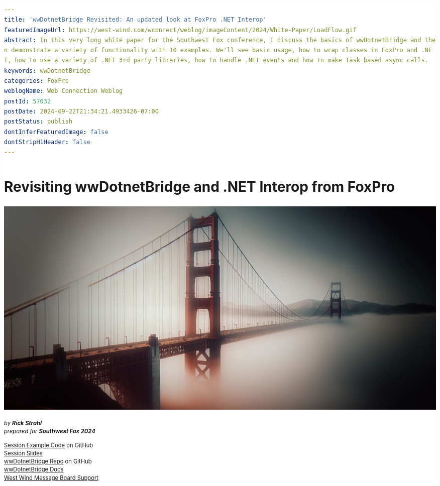 ```yaml
---
title: 'wwDotnetBridge Revisited: An updated look at FoxPro .NET Interop'
featuredImageUrl: https://west-wind.com/wconnect/weblog/imageContent/2024/White-Paper/LoadFlow.gif
abstract: In this very long white paper for the Southwest Fox conference, I discuss the basics of wwDotnetBridge and then demonstrate a variety of functionality with 10 examples. We'll see basic usage, how to wrap classes in FoxPro and .NET, how to use a variety of .NET 3rd party libraries, how to handle .NET events and how to make Task based async calls.
keywords: wwDotnetBridge
categories: FoxPro
weblogName: Web Connection Weblog
postId: 57032
postDate: 2024-09-22T21:34:21.4933426-07:00
postStatus: publish
dontInferFeaturedImage: false
dontStripH1Header: false
---
```

# Revisiting wwDotnetBridge and .NET Interop from FoxPro

![Bridge](Bridge.jpg)

<div style="margin: 1em 0 3em 0; font-size: 0.8em;">

*by **Rick Strahl***  
*prepared for **Southwest Fox 2024***  

[Session Example Code](https://github.com/RickStrahl/swfox2024-wwdotnetbridge-revisited) on GitHub  
[Session Slides](https://github.com/RickStrahl/swfox2024-wwdotnetbridge-revisited/raw/master/Documents/Strahl-swFox2024-wwDotnetBridge-Revisited.pptx)   
[wwDotnetBridge Repo](https://github.com/RickStrahl/wwDotnetBridge) on GitHub  
[wwDotnetBridge Docs](https://webconnection.west-wind.com/docs/_24n1cfw3a.htm)  
[West Wind Message Board Support](https://support.west-wind.com)
